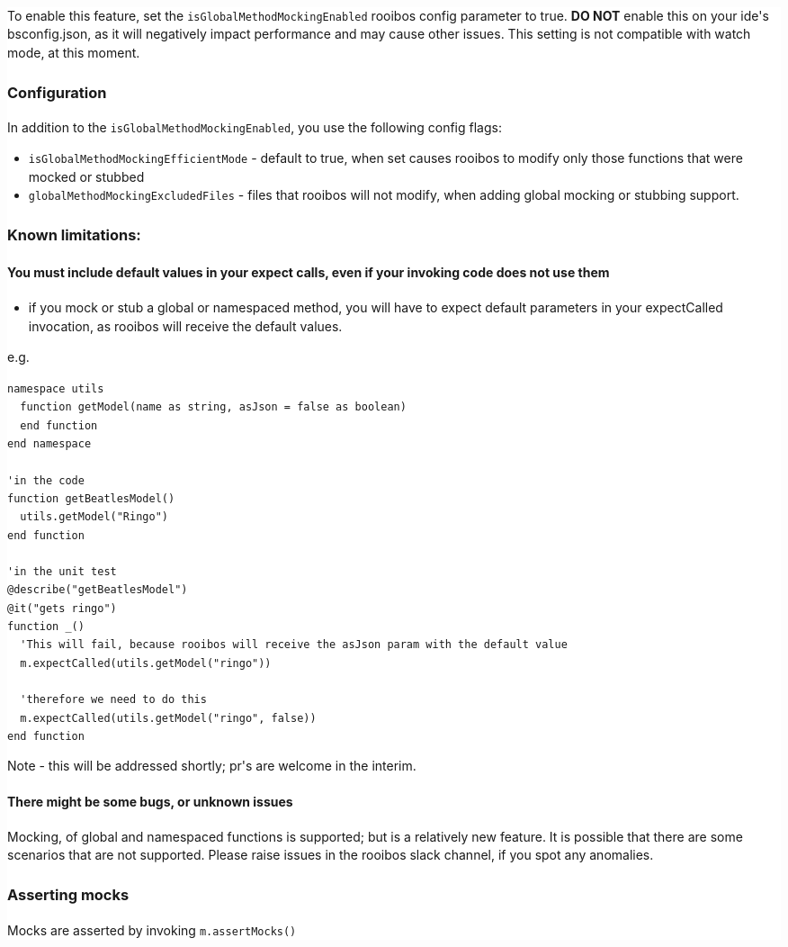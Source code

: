 To enable this feature, set the `isGlobalMethodMockingEnabled` rooibos config parameter to true. **DO NOT** enable this on your ide's bsconfig.json, as it will negatively impact performance and may cause other issues. This setting is not compatible with watch  mode, at this moment.

### Configuration
In addition to the `isGlobalMethodMockingEnabled`, you use the following config flags:

 - `isGlobalMethodMockingEfficientMode` - default to true, when set causes rooibos to modify only those functions that were mocked or stubbed
 - `globalMethodMockingExcludedFiles` - files that rooibos will not modify, when adding global mocking or stubbing support.

### Known limitations:

#### You must include default values in your expect calls, even if your invoking code does not use them
 - if you mock or stub a global or namespaced method, you will have to expect default parameters in your expectCalled invocation, as rooibos will receive the default values.

e.g.
```
namespace utils
  function getModel(name as string, asJson = false as boolean)
  end function
end namespace

'in the code
function getBeatlesModel()
  utils.getModel("Ringo")
end function

'in the unit test
@describe("getBeatlesModel")
@it("gets ringo")
function _()
  'This will fail, because rooibos will receive the asJson param with the default value
  m.expectCalled(utils.getModel("ringo"))

  'therefore we need to do this
  m.expectCalled(utils.getModel("ringo", false))
end function
```

Note - this will be addressed shortly; pr's are welcome in the interim.

#### There might be some bugs, or unknown issues
Mocking, of global and namespaced functions is supported; but is a relatively new feature. It is possible that there are some scenarios that are not supported. Please raise issues in the rooibos slack channel, if you spot any anomalies.


### Asserting mocks
Mocks are asserted by invoking `m.assertMocks()`
